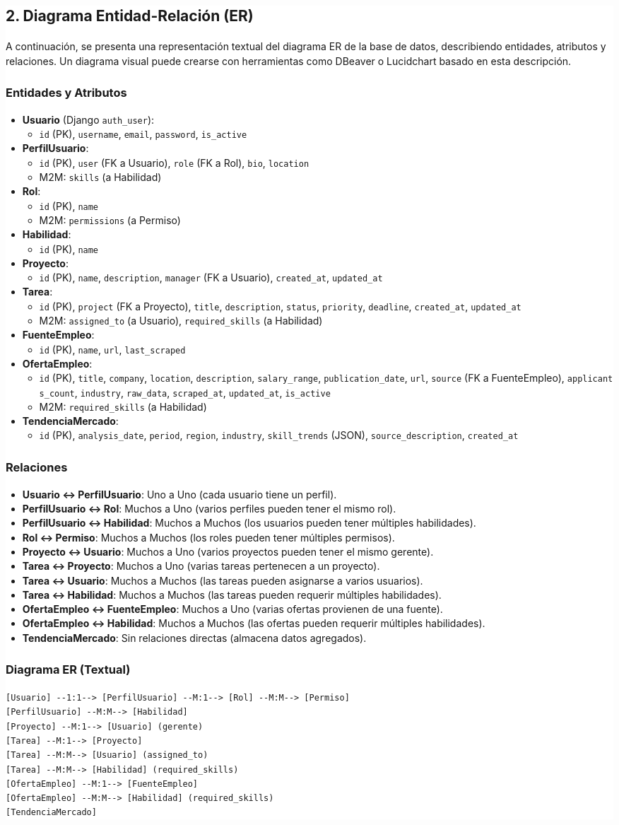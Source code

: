 
## 2. Diagrama Entidad-Relación (ER)

A continuación, se presenta una representación textual del diagrama ER de la base de datos, describiendo entidades, atributos y relaciones. Un diagrama visual puede crearse con herramientas como DBeaver o Lucidchart basado en esta descripción.

### Entidades y Atributos
- **Usuario** (Django `auth_user`):
  - `id` (PK), `username`, `email`, `password`, `is_active`
- **PerfilUsuario**:
  - `id` (PK), `user` (FK a Usuario), `role` (FK a Rol), `bio`, `location`
  - M2M: `skills` (a Habilidad)
- **Rol**:
  - `id` (PK), `name`
  - M2M: `permissions` (a Permiso)
- **Habilidad**:
  - `id` (PK), `name`
- **Proyecto**:
  - `id` (PK), `name`, `description`, `manager` (FK a Usuario), `created_at`, `updated_at`
- **Tarea**:
  - `id` (PK), `project` (FK a Proyecto), `title`, `description`, `status`, `priority`, `deadline`, `created_at`, `updated_at`
  - M2M: `assigned_to` (a Usuario), `required_skills` (a Habilidad)
- **FuenteEmpleo**:
  - `id` (PK), `name`, `url`, `last_scraped`
- **OfertaEmpleo**:
  - `id` (PK), `title`, `company`, `location`, `description`, `salary_range`, `publication_date`, `url`, `source` (FK a FuenteEmpleo), `applicants_count`, `industry`, `raw_data`, `scraped_at`, `updated_at`, `is_active`
  - M2M: `required_skills` (a Habilidad)
- **TendenciaMercado**:
  - `id` (PK), `analysis_date`, `period`, `region`, `industry`, `skill_trends` (JSON), `source_description`, `created_at`

### Relaciones
- **Usuario ↔ PerfilUsuario**: Uno a Uno (cada usuario tiene un perfil).
- **PerfilUsuario ↔ Rol**: Muchos a Uno (varios perfiles pueden tener el mismo rol).
- **PerfilUsuario ↔ Habilidad**: Muchos a Muchos (los usuarios pueden tener múltiples habilidades).
- **Rol ↔ Permiso**: Muchos a Muchos (los roles pueden tener múltiples permisos).
- **Proyecto ↔ Usuario**: Muchos a Uno (varios proyectos pueden tener el mismo gerente).
- **Tarea ↔ Proyecto**: Muchos a Uno (varias tareas pertenecen a un proyecto).
- **Tarea ↔ Usuario**: Muchos a Muchos (las tareas pueden asignarse a varios usuarios).
- **Tarea ↔ Habilidad**: Muchos a Muchos (las tareas pueden requerir múltiples habilidades).
- **OfertaEmpleo ↔ FuenteEmpleo**: Muchos a Uno (varias ofertas provienen de una fuente).
- **OfertaEmpleo ↔ Habilidad**: Muchos a Muchos (las ofertas pueden requerir múltiples habilidades).
- **TendenciaMercado**: Sin relaciones directas (almacena datos agregados).

### Diagrama ER (Textual)
```
[Usuario] --1:1--> [PerfilUsuario] --M:1--> [Rol] --M:M--> [Permiso]
[PerfilUsuario] --M:M--> [Habilidad]
[Proyecto] --M:1--> [Usuario] (gerente)
[Tarea] --M:1--> [Proyecto]
[Tarea] --M:M--> [Usuario] (assigned_to)
[Tarea] --M:M--> [Habilidad] (required_skills)
[OfertaEmpleo] --M:1--> [FuenteEmpleo]
[OfertaEmpleo] --M:M--> [Habilidad] (required_skills)
[TendenciaMercado]
```

